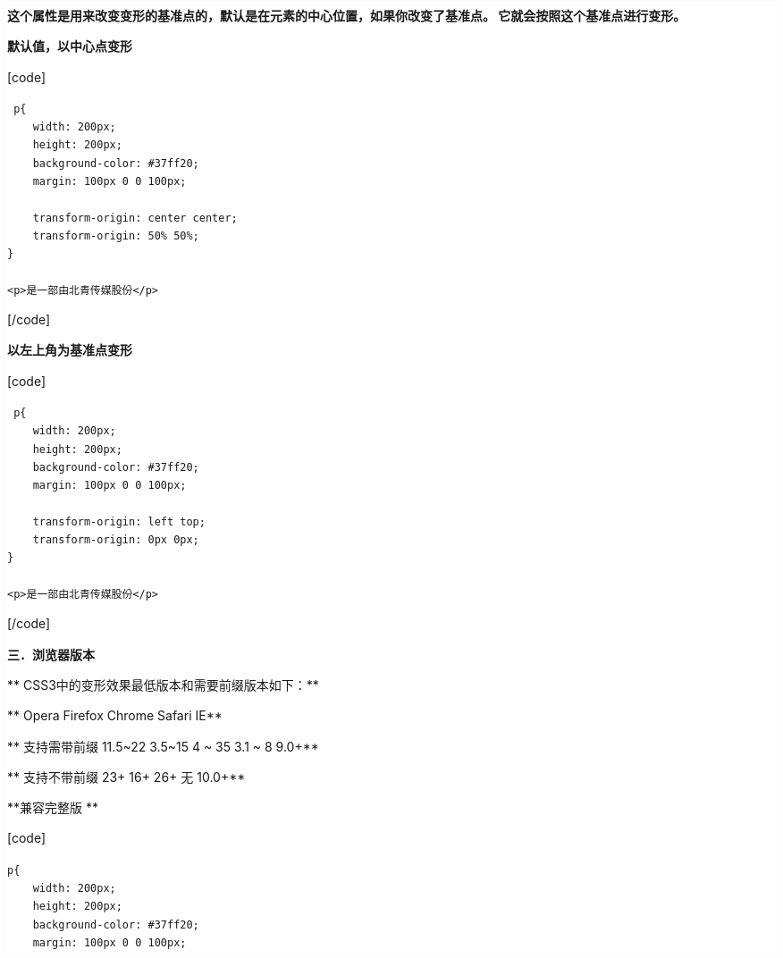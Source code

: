 **这个属性是用来改变变形的基准点的，默认是在元素的中心位置，如果你改变了基准点。 它就会按照这个基准点进行变形。**

**默认值，以中心点变形**

[code]

     p{
        width: 200px;
        height: 200px;
        background-color: #37ff20;
        margin: 100px 0 0 100px;
    
        transform-origin: center center;
        transform-origin: 50% 50%;
    }
    
    <p>是一部由北青传媒股份</p>
[/code]



**以左上角为基准点变形**

[code]

     p{
        width: 200px;
        height: 200px;
        background-color: #37ff20;
        margin: 100px 0 0 100px;
    
        transform-origin: left top;
        transform-origin: 0px 0px;
    }
    
    <p>是一部由北青传媒股份</p>
[/code]



**三．浏览器版本**

**     CSS3中的变形效果最低版本和需要前缀版本如下：**

**                         Opera     Firefox  Chrome      Safari      IE**

**        支持需带前缀          11.5~22 3.5~15  4 ~ 35       3.1 ~ 8
9.0+**

**        支持不带前缀          23+        16+            26+           无
10.0+**

**兼容完整版  **

[code]

    p{
        width: 200px;
        height: 200px;
        background-color: #37ff20;
        margin: 100px 0 0 100px;
    